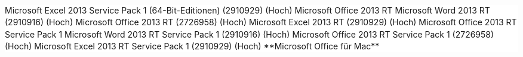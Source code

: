 </td>
<td style="border:1px solid black;">
Microsoft Excel 2013 Service Pack 1 (64-Bit-Editionen)  
(2910929)  
(Hoch)

</td>
</tr>
<tr>
<td style="border:1px solid black;">
Microsoft Office 2013 RT

</td>
<td style="border:1px solid black;">
Microsoft Word 2013 RT  
(2910916)  
(Hoch)

</td>
<td style="border:1px solid black;">
Microsoft Office 2013 RT  
(2726958)  
(Hoch)

</td>
<td style="border:1px solid black;">
Microsoft Excel 2013 RT  
(2910929)  
(Hoch)

</td>
</tr>
<tr>
<td style="border:1px solid black;">
Microsoft Office 2013 RT Service Pack 1

</td>
<td style="border:1px solid black;">
Microsoft Word 2013 RT Service Pack 1  
(2910916)  
(Hoch)

</td>
<td style="border:1px solid black;">
Microsoft Office 2013 RT Service Pack 1  
(2726958)  
(Hoch)

</td>
<td style="border:1px solid black;">
Microsoft Excel 2013 RT Service Pack 1  
(2910929)  
(Hoch)

</td>
</tr>
<tr>
<td style="border:1px solid black;" colspan="4">
**Microsoft Office für Mac**
